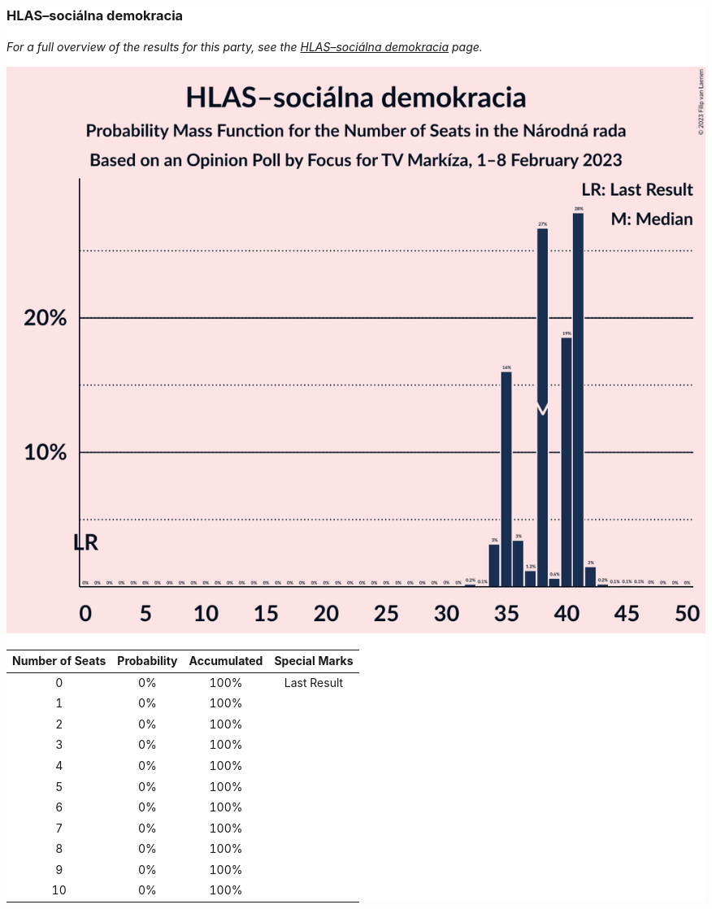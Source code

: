 
### HLAS–sociálna demokracia

*For a full overview of the results for this party, see the [HLAS–sociálna demokracia](party-hlas–sociálnademokracia.html) page.*

![Graph with seats probability mass function not yet produced](2023-02-08-Focus-seats-pmf-hlas–sociálnademokracia.png "Seats Probability Mass Function")

| Number of Seats | Probability | Accumulated | Special Marks |
|:---------------:|:-----------:|:-----------:|:-------------:|
| 0 | 0% | 100% | Last Result |
| 1 | 0% | 100% |  |
| 2 | 0% | 100% |  |
| 3 | 0% | 100% |  |
| 4 | 0% | 100% |  |
| 5 | 0% | 100% |  |
| 6 | 0% | 100% |  |
| 7 | 0% | 100% |  |
| 8 | 0% | 100% |  |
| 9 | 0% | 100% |  |
| 10 | 0% | 100% |  |